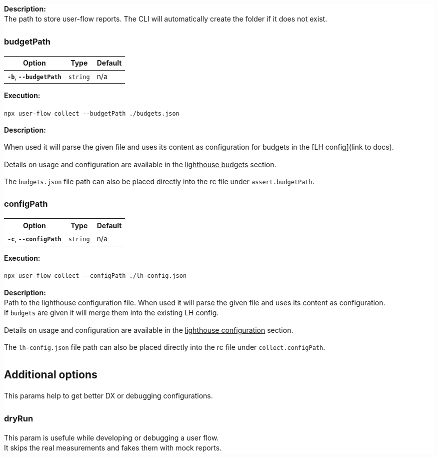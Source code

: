 **Description:**   
The path to store user-flow reports. 
The CLI will automatically create the folder if it does not exist.

### budgetPath

|  Option                            |  Type     | Default                |   
| ---------------------------------- | --------- | ---------------------- |  
| **`-b`**, **`--budgetPath`**      | `string`  | n/a                    |  

**Execution:**   
```
npx user-flow collect --budgetPath ./budgets.json
```  

**Description:**  
  
When used it will parse the given file and uses its content as configuration for budgets in the [LH config](link to docs).

Details on usage and configuration are available in the [lighthouse budgets](https://github.com/push-based/user-flow/blob/main/packages/cli/docs/performance-budgets.md) section.

The `budgets.json` file path can also be placed directly into the rc file under `assert.budgetPath`.

### configPath

|  Option                            |  Type     | Default                |   
| ---------------------------------- | --------- | ---------------------- |  
| **`-c`**, **`--configPath`**      | `string`  | n/a                    |  

**Execution:**   
```
npx user-flow collect --configPath ./lh-config.json
```  

**Description:**  
Path to the lighthouse configuration file.
When used it will parse the given file and uses its content as configuration.  
If `budgets` are given it will merge them into the existing LH config.

Details on usage and configuration are available in the [lighthouse configuration](https://github.com/push-based/user-flow/blob/main/packages/cli/docs/lighthouse-configuration.md) section.

The `lh-config.json` file path can also be placed directly into the rc file under `collect.configPath`.


## Additional options

This params help to get better DX or debugging configurations.

### dryRun

This param is usefule while developing or debugging a user flow.  
It skips the real measurements and fakes them with mock reports.
